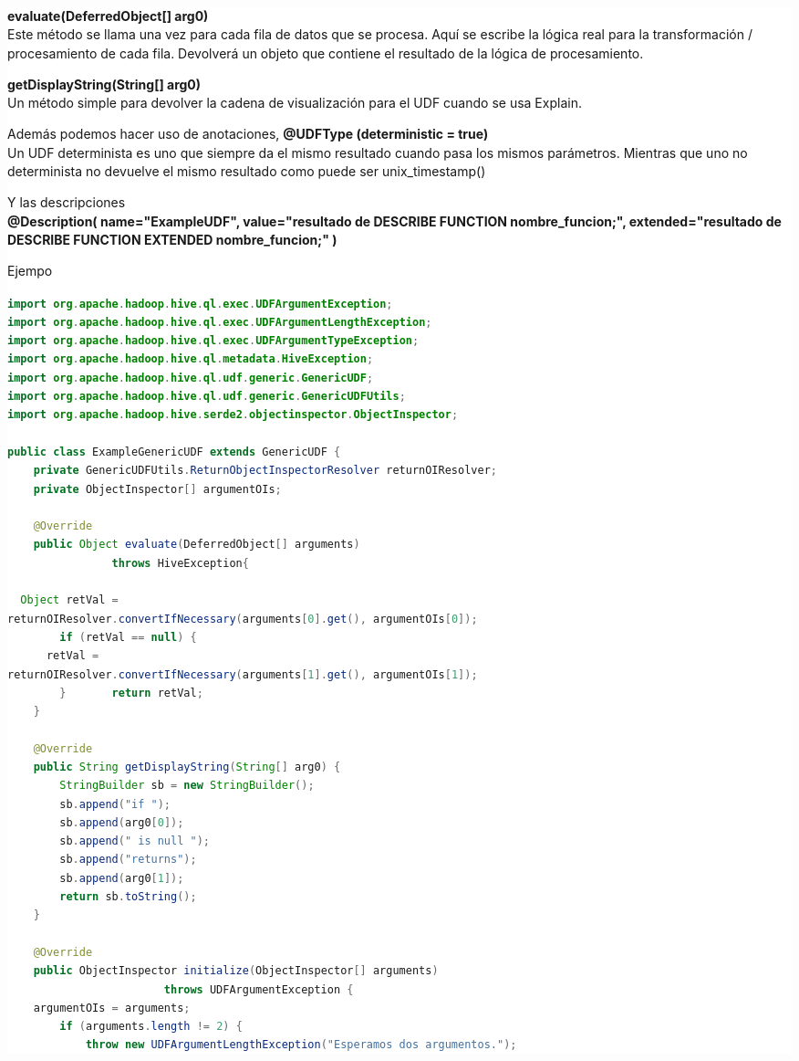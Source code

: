 __evaluate(DeferredObject[] arg0)__  
Este método se llama una vez para cada fila de datos que se procesa.
Aquí se escribe la lógica real para la transformación / procesamiento de
cada fila. Devolverá un objeto que contiene el resultado de la lógica de
procesamiento.

__getDisplayString(String[] arg0)__  
Un método simple para devolver la cadena de visualización para el UDF
cuando se usa Explain.

Además podemos hacer uso de anotaciones,
__@UDFType (deterministic = true)__  
Un UDF determinista es uno que siempre da el mismo resultado cuando pasa
los mismos parámetros. Mientras que uno no determinista no devuelve el
mismo resultado como puede ser unix_timestamp()   

Y las descripciones  
__@Description(
    name="ExampleUDF",
    value="resultado de DESCRIBE FUNCTION nombre_funcion;",
    extended="resultado de DESCRIBE FUNCTION EXTENDED nombre_funcion;"
)__   

Ejempo
```java
import org.apache.hadoop.hive.ql.exec.UDFArgumentException;
import org.apache.hadoop.hive.ql.exec.UDFArgumentLengthException;
import org.apache.hadoop.hive.ql.exec.UDFArgumentTypeException;
import org.apache.hadoop.hive.ql.metadata.HiveException;
import org.apache.hadoop.hive.ql.udf.generic.GenericUDF;
import org.apache.hadoop.hive.ql.udf.generic.GenericUDFUtils;
import org.apache.hadoop.hive.serde2.objectinspector.ObjectInspector;

public class ExampleGenericUDF extends GenericUDF {
	private GenericUDFUtils.ReturnObjectInspectorResolver returnOIResolver;
	private ObjectInspector[] argumentOIs;

	@Override
	public Object evaluate(DeferredObject[] arguments)
                throws HiveException{  

  Object retVal =
returnOIResolver.convertIfNecessary(arguments[0].get(), argumentOIs[0]);
		if (retVal == null) { 			
      retVal =
returnOIResolver.convertIfNecessary(arguments[1].get(), argumentOIs[1]);
		} 		return retVal;
	}

	@Override
	public String getDisplayString(String[] arg0) {
		StringBuilder sb = new StringBuilder();
		sb.append("if ");
		sb.append(arg0[0]);
		sb.append(" is null ");
		sb.append("returns");
		sb.append(arg0[1]);
		return sb.toString();
	}

	@Override
	public ObjectInspector initialize(ObjectInspector[] arguments)
                        throws UDFArgumentException { 		
    argumentOIs = arguments;
		if (arguments.length != 2) {
			throw new UDFArgumentLengthException("Esperamos dos argumentos.");
```